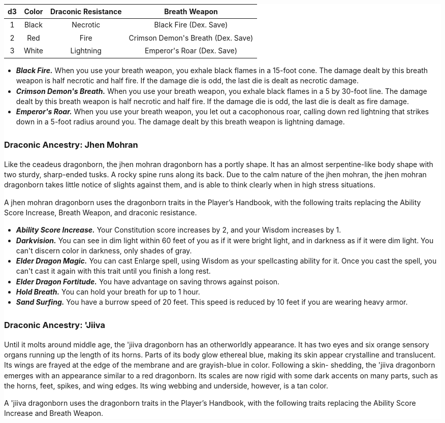   | d3  | Color | Draconic Resistance | Breath Weapon |
  |  :-: | :---: | :-----------------: | :-----------: |
  | 1   | Black | Necrotic            | Black Fire (Dex. Save) |
  | 2   | Red   | Fire                | Crimson Demon's Breath (Dex. Save) |
  | 3   | White | Lightning           | Emperor's Roar (Dex. Save) |

- ***Black Fire.*** When you use your breath weapon, you exhale black flames in a 15-foot cone. The damage dealt by this breath weapon is half necrotic and half fire. If the damage die is odd, the last die is dealt as necrotic damage.
- ***Crimson Demon's Breath.*** When you use your breath weapon, you exhale black flames in a 5 by 30-foot line. The damage dealt by this breath weapon is half necrotic and half fire. If the damage die is odd, the last die is dealt as fire damage.
- ***Emperor's Roar.*** When you use your breath weapon, you let out a cacophonous roar, calling down red lightning that strikes down in a 5-foot radius around you. The damage dealt by this breath weapon is lightning damage.

### Draconic Ancestry: Jhen Mohran

Like the ceadeus dragonborn, the jhen mohran dragonborn has a portly shape. It has an almost serpentine-like body shape with two sturdy, sharp-ended tusks. A rocky spine runs along its back. Due to the calm nature of the jhen mohran, the jhen mohran dragonborn takes little notice of slights against them, and is able to think clearly when in high stress situations.

A jhen mohran dragonborn uses the dragonborn traits in the Player’s Handbook, with the following traits replacing the Ability Score Increase, Breath Weapon, and draconic resistance.

- ***Ability Score Increase.*** Your Constitution score increases by 2, and your Wisdom increases by 1.
- ***Darkvision.*** You can see in dim light within 60 feet of you as if it were bright light, and in darkness as if it were dim light. You can't discern color in darkness, only shades of gray.
- ***Elder Dragon Magic.*** You can cast Enlarge spell, using Wisdom as your spellcasting ability for it. Once you cast the spell, you can't cast it again with this trait until you finish a long rest.
- ***Elder Dragon Fortitude.*** You have advantage on saving throws against poison.
- ***Hold Breath.*** You can hold your breath for up to 1 hour.
- ***Sand Surfing.*** You have a burrow speed of 20 feet. This speed is reduced by 10 feet if you are wearing heavy armor.

### Draconic Ancestry: 'Jiiva

Until it molts around middle age, the 'jiiva dragonborn has an otherworldly appearance. It has two eyes and six orange sensory organs running up the length of its horns. Parts of its body glow ethereal blue, making its skin appear crystalline and translucent. Its wings are frayed at the edge of the membrane and are grayish-blue in color. Following a skin- shedding, the 'jiiva dragonborn emerges with an appearance similar to a red dragonborn. Its scales are now rigid with some dark accents on many parts, such as the horns, feet, spikes, and wing edges. Its wing webbing and underside, however, is a tan color.

A 'jiiva dragonborn uses the dragonborn traits in the Player’s Handbook, with the following traits replacing the Ability Score Increase and Breath Weapon.
